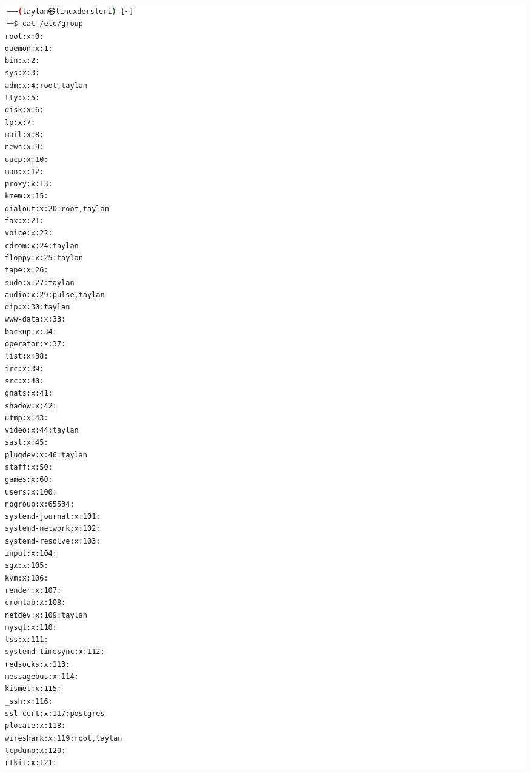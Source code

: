 ```bash
┌──(taylan㉿linuxdersleri)-[~]
└─$ cat /etc/group                                                                                                                                          
root:x:0:
daemon:x:1:
bin:x:2:
sys:x:3:
adm:x:4:root,taylan
tty:x:5:
disk:x:6:
lp:x:7:
mail:x:8:
news:x:9:
uucp:x:10:
man:x:12:
proxy:x:13:
kmem:x:15:
dialout:x:20:root,taylan
fax:x:21:
voice:x:22:
cdrom:x:24:taylan
floppy:x:25:taylan
tape:x:26:
sudo:x:27:taylan
audio:x:29:pulse,taylan
dip:x:30:taylan
www-data:x:33:
backup:x:34:
operator:x:37:
list:x:38:
irc:x:39:
src:x:40:
gnats:x:41:
shadow:x:42:
utmp:x:43:
video:x:44:taylan
sasl:x:45:
plugdev:x:46:taylan
staff:x:50:
games:x:60:
users:x:100:
nogroup:x:65534:
systemd-journal:x:101:
systemd-network:x:102:
systemd-resolve:x:103:
input:x:104:
sgx:x:105:
kvm:x:106:
render:x:107:
crontab:x:108:
netdev:x:109:taylan
mysql:x:110:
tss:x:111:
systemd-timesync:x:112:
redsocks:x:113:
messagebus:x:114:
kismet:x:115:
_ssh:x:116:
ssl-cert:x:117:postgres
plocate:x:118:
wireshark:x:119:root,taylan
tcpdump:x:120:
rtkit:x:121:
```